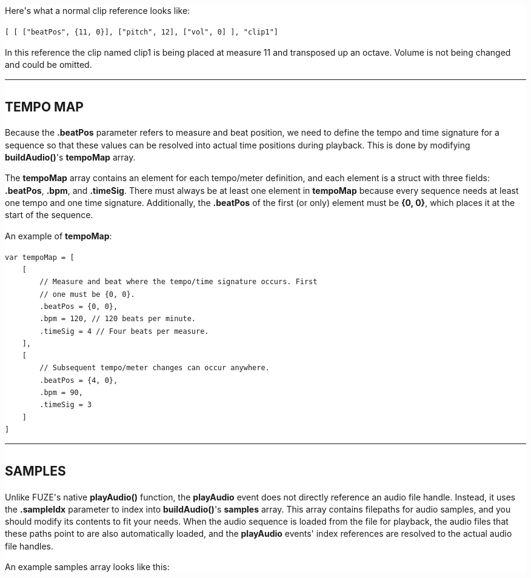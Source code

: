 Here's what a normal clip reference looks like:

```
[ [ ["beatPos", {11, 0}], ["pitch", 12], ["vol", 0] ], "clip1"]
```

In this reference the clip named clip1 is being placed at measure 11 and transposed up an octave. Volume is not being changed and could be omitted.

--------

TEMPO MAP
-
Because the **.beatPos** parameter refers to measure and beat position, we need to define the tempo and time signature for a sequence so that these values can be resolved into actual time positions during playback. This is done by modifying **buildAudio()**'s **tempoMap** array. 

The **tempoMap** array contains an element for each tempo/meter definition, and each element is a struct with three fields: **.beatPos**, **.bpm**, and **.timeSig**. There must always be at least one element in **tempoMap** because every sequence needs at least one tempo and one time signature. Additionally, the **.beatPos** of the first (or only) element must be **{0, 0}**, which places it at the start of the sequence.

An example of **tempoMap**:

```
var tempoMap = [
	[
		// Measure and beat where the tempo/time signature occurs. First 
		// one must be {0, 0}.
		.beatPos = {0, 0},
		.bpm = 120, // 120 beats per minute.
		.timeSig = 4 // Four beats per measure.
	],
	[
		// Subsequent tempo/meter changes can occur anywhere.
		.beatPos = {4, 0}, 
		.bpm = 90,
		.timeSig = 3
	]
]
```

--------

SAMPLES
-
Unlike FUZE's native **playAudio()** function, the **playAudio** event does not directly reference an audio file handle. Instead, it uses the **.sampleIdx** parameter to index into **buildAudio()**'s **samples** array. This array contains filepaths for audio samples, and you should modify its contents to fit your needs. When the audio sequence is loaded from the file for playback, the audio files that these paths point to are also automatically loaded, and the **playAudio** events' index references are resolved to the actual audio file handles.

An example samples array looks like this:
